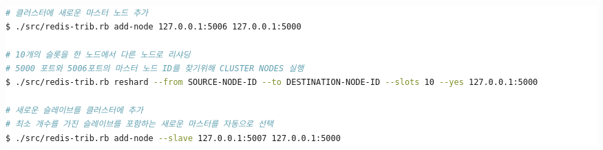 ```bash
# 클러스터에 새로운 마스터 노드 추가
$ ./src/redis-trib.rb add-node 127.0.0.1:5006 127.0.0.1:5000

# 10개의 슬롯을 한 노드에서 다른 노드로 리샤딩
# 5000 포트와 5006포트의 마스터 노드 ID를 찾기위해 CLUSTER NODES 실행
$ ./src/redis-trib.rb reshard --from SOURCE-NODE-ID --to DESTINATION-NODE-ID --slots 10 --yes 127.0.0.1:5000

# 새로운 슬레이브를 클러스터에 추가
# 최소 개수를 가진 슬레이브를 포함하는 새로운 마스터를 자동으로 선택
$ ./src/redis-trib.rb add-node --slave 127.0.0.1:5007 127.0.0.1:5000
```
